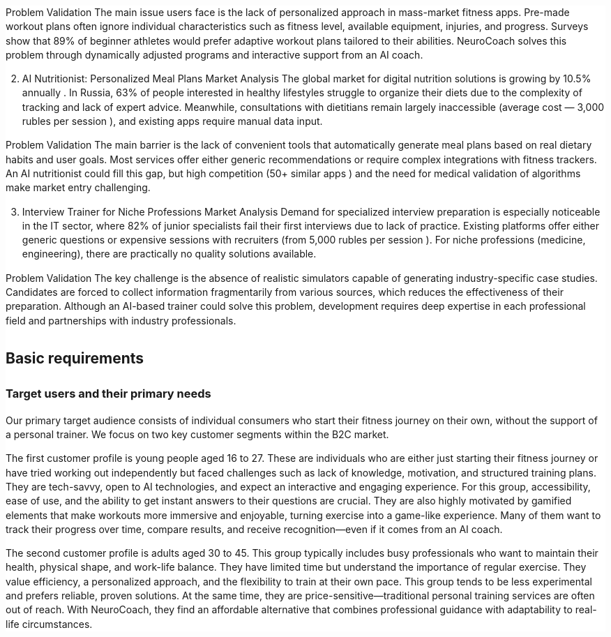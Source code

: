 Problem Validation
The main issue users face is the lack of personalized approach in mass-market fitness apps. Pre-made workout plans often ignore individual characteristics such as fitness level, available equipment, injuries, and progress. Surveys show that 89% of beginner athletes would prefer adaptive workout plans tailored to their abilities. NeuroCoach solves this problem through dynamically adjusted programs and interactive support from an AI coach.

2. AI Nutritionist: Personalized Meal Plans
Market Analysis
The global market for digital nutrition solutions is growing by 10.5% annually . In Russia, 63% of people interested in healthy lifestyles struggle to organize their diets due to the complexity of tracking and lack of expert advice. Meanwhile, consultations with dietitians remain largely inaccessible (average cost — 3,000 rubles per session ), and existing apps require manual data input.

Problem Validation
The main barrier is the lack of convenient tools that automatically generate meal plans based on real dietary habits and user goals. Most services offer either generic recommendations or require complex integrations with fitness trackers. An AI nutritionist could fill this gap, but high competition (50+ similar apps ) and the need for medical validation of algorithms make market entry challenging.

3. Interview Trainer for Niche Professions
Market Analysis
Demand for specialized interview preparation is especially noticeable in the IT sector, where 82% of junior specialists fail their first interviews due to lack of practice. Existing platforms offer either generic questions or expensive sessions with recruiters (from 5,000 rubles per session ). For niche professions (medicine, engineering), there are practically no quality solutions available.

Problem Validation
The key challenge is the absence of realistic simulators capable of generating industry-specific case studies. Candidates are forced to collect information fragmentarily from various sources, which reduces the effectiveness of their preparation. Although an AI-based trainer could solve this problem, development requires deep expertise in each professional field and partnerships with industry professionals.

## Basic requirements

### Target users and their primary needs

Our primary target audience consists of individual consumers who start their fitness journey on their own, without the support of a personal trainer. We focus on two key customer segments within the B2C market.

The first customer profile is young people aged 16 to 27. These are individuals who are either just starting their fitness journey or have tried working out independently but faced challenges such as lack of knowledge, motivation, and structured training plans. They are tech-savvy, open to AI technologies, and expect an interactive and engaging experience. For this group, accessibility, ease of use, and the ability to get instant answers to their questions are crucial. They are also highly motivated by gamified elements that make workouts more immersive and enjoyable, turning exercise into a game-like experience. Many of them want to track their progress over time, compare results, and receive recognition—even if it comes from an AI coach.

The second customer profile is adults aged 30 to 45. This group typically includes busy professionals who want to maintain their health, physical shape, and work-life balance. They have limited time but understand the importance of regular exercise. They value efficiency, a personalized approach, and the flexibility to train at their own pace. This group tends to be less experimental and prefers reliable, proven solutions. At the same time, they are price-sensitive—traditional personal training services are often out of reach. With NeuroCoach, they find an affordable alternative that combines professional guidance with adaptability to real-life circumstances.
